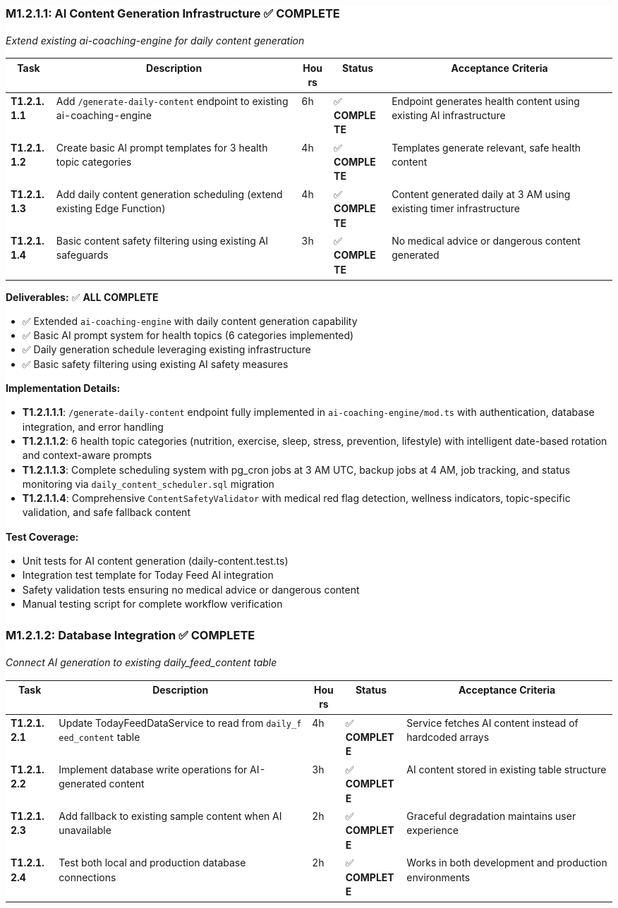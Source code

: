 ### **M1.2.1.1: AI Content Generation Infrastructure** ✅ **COMPLETE**

_Extend existing ai-coaching-engine for daily content generation_

| Task           | Description                                                             | Hours | Status          | Acceptance Criteria                                                 |
| -------------- | ----------------------------------------------------------------------- | ----- | --------------- | ------------------------------------------------------------------- |
| **T1.2.1.1.1** | Add `/generate-daily-content` endpoint to existing ai-coaching-engine   | 6h    | ✅ **COMPLETE** | Endpoint generates health content using existing AI infrastructure  |
| **T1.2.1.1.2** | Create basic AI prompt templates for 3 health topic categories          | 4h    | ✅ **COMPLETE** | Templates generate relevant, safe health content                    |
| **T1.2.1.1.3** | Add daily content generation scheduling (extend existing Edge Function) | 4h    | ✅ **COMPLETE** | Content generated daily at 3 AM using existing timer infrastructure |
| **T1.2.1.1.4** | Basic content safety filtering using existing AI safeguards             | 3h    | ✅ **COMPLETE** | No medical advice or dangerous content generated                    |

**Deliverables:** ✅ **ALL COMPLETE**

- ✅ Extended `ai-coaching-engine` with daily content generation capability
- ✅ Basic AI prompt system for health topics (6 categories implemented)
- ✅ Daily generation schedule leveraging existing infrastructure
- ✅ Basic safety filtering using existing AI safety measures

**Implementation Details:**

- **T1.2.1.1.1**: `/generate-daily-content` endpoint fully implemented in
  `ai-coaching-engine/mod.ts` with authentication, database integration, and
  error handling
- **T1.2.1.1.2**: 6 health topic categories (nutrition, exercise, sleep, stress,
  prevention, lifestyle) with intelligent date-based rotation and context-aware
  prompts
- **T1.2.1.1.3**: Complete scheduling system with pg_cron jobs at 3 AM UTC,
  backup jobs at 4 AM, job tracking, and status monitoring via
  `daily_content_scheduler.sql` migration
- **T1.2.1.1.4**: Comprehensive `ContentSafetyValidator` with medical red flag
  detection, wellness indicators, topic-specific validation, and safe fallback
  content

**Test Coverage:**

- Unit tests for AI content generation (daily-content.test.ts)
- Integration test template for Today Feed AI integration
- Safety validation tests ensuring no medical advice or dangerous content
- Manual testing script for complete workflow verification

### **M1.2.1.2: Database Integration** ✅ **COMPLETE**

_Connect AI generation to existing daily_feed_content table_

| Task           | Description                                                         | Hours | Status          | Acceptance Criteria                                    |
| -------------- | ------------------------------------------------------------------- | ----- | --------------- | ------------------------------------------------------ |
| **T1.2.1.2.1** | Update TodayFeedDataService to read from `daily_feed_content` table | 4h    | ✅ **COMPLETE** | Service fetches AI content instead of hardcoded arrays |
| **T1.2.1.2.2** | Implement database write operations for AI-generated content        | 3h    | ✅ **COMPLETE** | AI content stored in existing table structure          |
| **T1.2.1.2.3** | Add fallback to existing sample content when AI unavailable         | 2h    | ✅ **COMPLETE** | Graceful degradation maintains user experience         |
| **T1.2.1.2.4** | Test both local and production database connections                 | 2h    | ✅ **COMPLETE** | Works in both development and production environments  |
